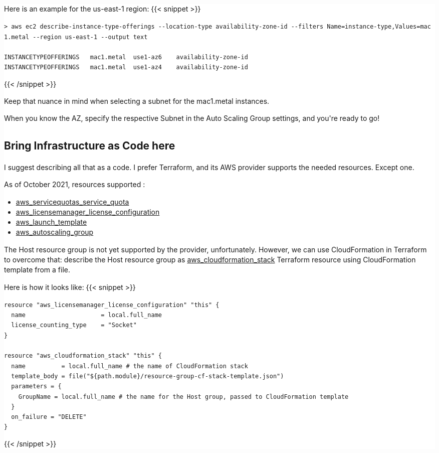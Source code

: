 Here is an example for the us-east-1 region:
{{< snippet >}}
```shell
> aws ec2 describe-instance-type-offerings --location-type availability-zone-id --filters Name=instance-type,Values=mac1.metal --region us-east-1 --output text

INSTANCETYPEOFFERINGS	mac1.metal	use1-az6	availability-zone-id
INSTANCETYPEOFFERINGS	mac1.metal	use1-az4	availability-zone-id
```
{{< /snippet >}}

Keep that nuance in mind when selecting a subnet for the mac1.metal instances.

When you know the AZ, specify the respective Subnet in the Auto Scaling Group settings, and you're ready to go! 

## Bring Infrastructure as Code here
I suggest describing all that as a code. I prefer Terraform, and its AWS provider supports the needed resources. Except one.

As of October 2021, resources supported :
- [aws_servicequotas_service_quota](https://registry.terraform.io/providers/hashicorp/aws/latest/docs/resources/servicequotas_service_quota)
- [aws_licensemanager_license_configuration](https://registry.terraform.io/providers/hashicorp/aws/latest/docs/resources/licensemanager_license_configuration)
- [aws_launch_template](https://registry.terraform.io/providers/hashicorp/aws/latest/docs/resources/launch_template)
- [aws_autoscaling_group](https://registry.terraform.io/providers/hashicorp/aws/latest/docs/resources/autoscaling_group)

The Host resource group is not yet supported by the provider, unfortunately. However, we can use CloudFormation in Terraform to overcome that: describe the Host resource group as [aws_cloudformation_stack](https://registry.terraform.io/providers/hashicorp/aws/latest/docs/resources/cloudformation_stack) Terraform resource using CloudFormation template from a file.

Here is how it looks like:
{{< snippet >}}
```hcl
resource "aws_licensemanager_license_configuration" "this" {
  name                     = local.full_name
  license_counting_type    = "Socket"
}

resource "aws_cloudformation_stack" "this" {
  name          = local.full_name # the name of CloudFormation stack
  template_body = file("${path.module}/resource-group-cf-stack-template.json")
  parameters = {
    GroupName = local.full_name # the name for the Host group, passed to CloudFormation template
  }
  on_failure = "DELETE"
}
```
{{< /snippet >}}

